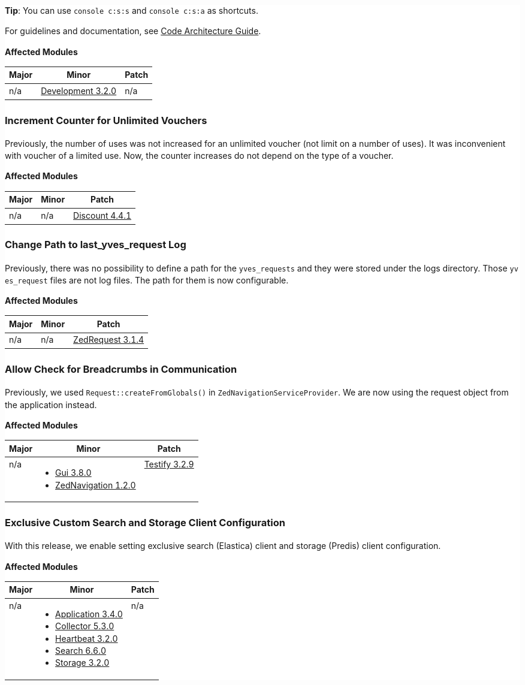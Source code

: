 **Tip**: You can use `console c:s:s` and `console c:s:a` as shortcuts.

For guidelines and documentation, see [Code Architecture Guide](/docs/scos/dev/developer-guides/201811.0/development-guide/guidelines/coding-guidelines/code-architecture-guide.html).

**Affected Modules**

| Major | Minor | Patch |
| --- | --- | --- |
| n/a | [Development 3.2.0](https://github.com/spryker/Development/releases/tag/3.2.0) | n/a |

### Increment Counter for Unlimited Vouchers
Previously, the number of uses was not increased for an unlimited voucher (not limit on a number of uses). It was inconvenient with voucher of a limited use. Now, the counter increases do not depend on the type of a voucher.

**Affected Modules**

| Major | Minor | Patch |
| --- | --- | --- |
| n/a | n/a | [Discount 4.4.1](https://github.com/spryker/Discount/releases/tag/4.4.1) |

### Change Path to last_yves_request Log
Previously, there was no possibility to define a path for the `yves_requests` and they were stored under the logs directory. Those `yves_request` files are not log files. The path for them is now configurable.

**Affected Modules**

| Major | Minor | Patch |
| --- | --- | --- |
| n/a | n/a | [ZedRequest 3.1.4](https://github.com/spryker/zed-request/releases/tag/3.1.4) |

### Allow Check for Breadcrumbs in Communication
Previously, we used `Request::createFromGlobals()` in  `ZedNavigationServiceProvider`. We are now using the request object from the application instead.

**Affected Modules**

| Major | Minor | Patch |
| --- | --- | --- |
| n/a | <ul><li>[Gui 3.8.0](https://github.com/spryker/Gui/releases/tag/3.8.0)</li><li>[ZedNavigation 1.2.0](https://github.com/spryker/zed-navigation/releases/tag/1.2.0)</li></ul> | [Testify 3.2.9](https://github.com/spryker/Testify/releases/tag/3.2.9)  |

### Exclusive Custom Search and Storage Client Configuration
With this release, we enable setting exclusive search (Elastica) client and storage (Predis) client configuration.

**Affected Modules**

| Major | Minor | Patch |
| --- | --- | --- |
| n/a | <ul><li>[Application 3.4.0](https://github.com/spryker/Application/releases/tag/3.4.0)</li><li>[Collector 5.3.0](https://github.com/spryker/Collector/releases/tag/5.3.0)</li><li>[Heartbeat 3.2.0](https://github.com/spryker/Heartbeat/releases/tag/3.2.0)</li><li>[Search 6.6.0](https://github.com/spryker/Search/releases/tag/6.6.0)</li><li>[Storage 3.2.0](https://github.com/spryker/Storage/releases/tag/3.2.0)</li></ul> | n/a |
